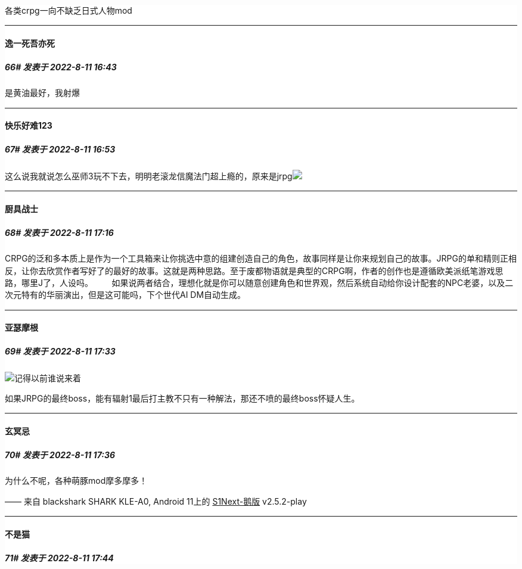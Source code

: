 各类crpg一向不缺乏日式人物mod

*****

####  逸一死吾亦死  
##### 66#       发表于 2022-8-11 16:43

是黄油最好，我射爆



*****

####  快乐好难123  
##### 67#       发表于 2022-8-11 16:53

这么说我就说怎么巫师3玩不下去，明明老滚龙信魔法门超上瘾的，原来是jrpg<img src="https://static.saraba1st.com/image/smiley/face2017/112.png" referrerpolicy="no-referrer">



*****

####  厨具战士  
##### 68#       发表于 2022-8-11 17:16

CRPG的泛和多本质上是作为一个工具箱来让你挑选中意的组建创造自己的角色，故事同样是让你来规划自己的故事。JRPG的单和精则正相反，让你去欣赏作者写好了的最好的故事。这就是两种思路。至于废都物语就是典型的CRPG啊，作者的创作也是遵循欧美派纸笔游戏思路，哪里J了，人设吗。        如果说两者结合，理想化就是你可以随意创建角色和世界观，然后系统自动给你设计配套的NPC老婆，以及二次元特有的华丽演出，但是这可能吗，下个世代AI DM自动生成。



*****

####  亚瑟摩根  
##### 69#       发表于 2022-8-11 17:33

<img src="https://static.saraba1st.com/image/smiley/face2017/067.png" referrerpolicy="no-referrer">记得以前谁说来着

如果JRPG的最终boss，能有辐射1最后打主教不只有一种解法，那还不喷的最终boss怀疑人生。

*****

####  玄冥忌  
##### 70#       发表于 2022-8-11 17:36

为什么不呢，各种萌豚mod摩多摩多！

—— 来自 blackshark SHARK KLE-A0, Android 11上的 [S1Next-鹅版](https://github.com/ykrank/S1-Next/releases) v2.5.2-play



*****

####  不是猫  
##### 71#       发表于 2022-8-11 17:44
